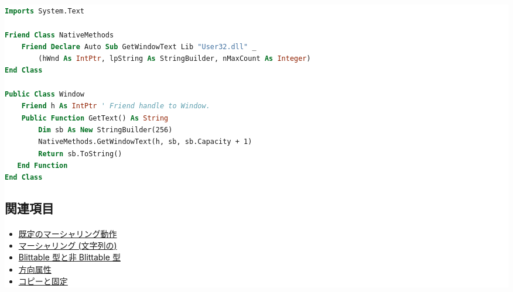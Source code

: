 ```vb
Imports System.Text

Friend Class NativeMethods
    Friend Declare Auto Sub GetWindowText Lib "User32.dll" _
        (hWnd As IntPtr, lpString As StringBuilder, nMaxCount As Integer)
End Class

Public Class Window
    Friend h As IntPtr ' Friend handle to Window.
    Public Function GetText() As String
        Dim sb As New StringBuilder(256)
        NativeMethods.GetWindowText(h, sb, sb.Capacity + 1)
        Return sb.ToString()
   End Function
End Class
```

## <a name="see-also"></a>関連項目

- [既定のマーシャリング動作](default-marshaling-behavior.md)
- [マーシャリング (文字列の)](marshaling-strings.md)
- [Blittable 型と非 Blittable 型](blittable-and-non-blittable-types.md)
- [方向属性](https://docs.microsoft.com/previous-versions/dotnet/netframework-4.0/77e6taeh(v=vs.100))
- [コピーと固定](copying-and-pinning.md)
